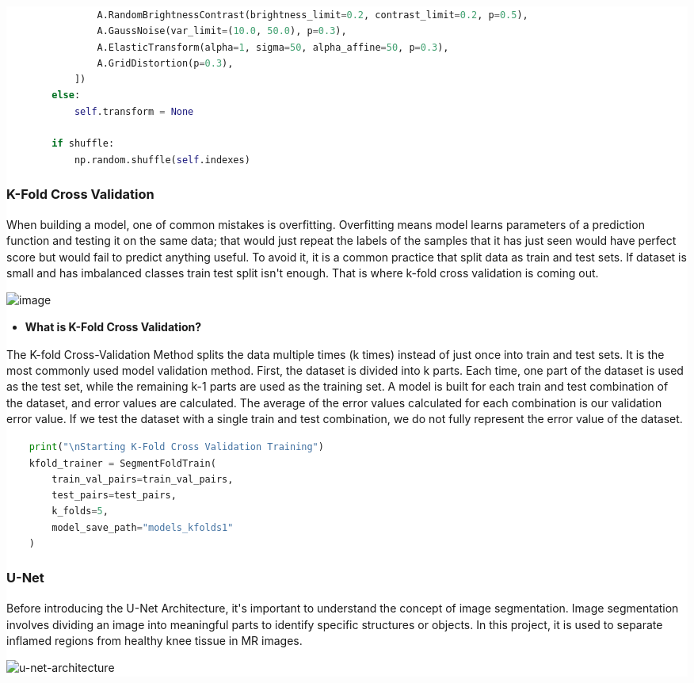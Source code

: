 ```python
                A.RandomBrightnessContrast(brightness_limit=0.2, contrast_limit=0.2, p=0.5),
                A.GaussNoise(var_limit=(10.0, 50.0), p=0.3),
                A.ElasticTransform(alpha=1, sigma=50, alpha_affine=50, p=0.3),
                A.GridDistortion(p=0.3),
            ])
        else:
            self.transform = None

        if shuffle:
            np.random.shuffle(self.indexes)
```

### K-Fold Cross Validation

When building a model, one of common mistakes is overfitting. Overfitting means model learns parameters of a prediction function and testing it on the same data; that would just repeat the labels of the samples that it has just seen would have perfect score but would fail to predict anything useful. To avoid it, it is a common practice that split data as train and test sets. If dataset is small and has imbalanced classes train test split isn't enough. That is where k-fold cross validation is coming out. 

  <img width="1555" height="1036" alt="image" src="https://github.com/user-attachments/assets/0015d4f4-48da-4970-8cc5-c3c330d0de91" /></br>

- **What is K-Fold Cross Validation?**

The K-fold Cross-Validation Method splits the data multiple times (k times) instead of just once into train and test sets. It is the most commonly used model validation method. First, the dataset is divided into k parts. Each time, one part of the dataset is used as the test set, while the remaining k-1 parts are used as the training set. A model is built for each train and test combination of the dataset, and error values are calculated. The average of the error values calculated for each combination is our validation error value. If we test the dataset with a single train and test combination, we do not fully represent the error value of the dataset.



```python
    print("\nStarting K-Fold Cross Validation Training")
    kfold_trainer = SegmentFoldTrain(
        train_val_pairs=train_val_pairs,
        test_pairs=test_pairs,
        k_folds=5,
        model_save_path="models_kfolds1"
    )
```


### U-Net

Before introducing the U-Net Architecture,  it's important to understand the concept of image segmentation. Image segmentation involves dividing an image into meaningful parts to identify specific structures or objects. In this project, it is used to separate inflamed regions from healthy knee tissue in MR images.


<img width="1555" height="1036" alt="u-net-architecture" src="https://github.com/user-attachments/assets/e495f833-deb2-421c-b0d2-112e39510951" />
